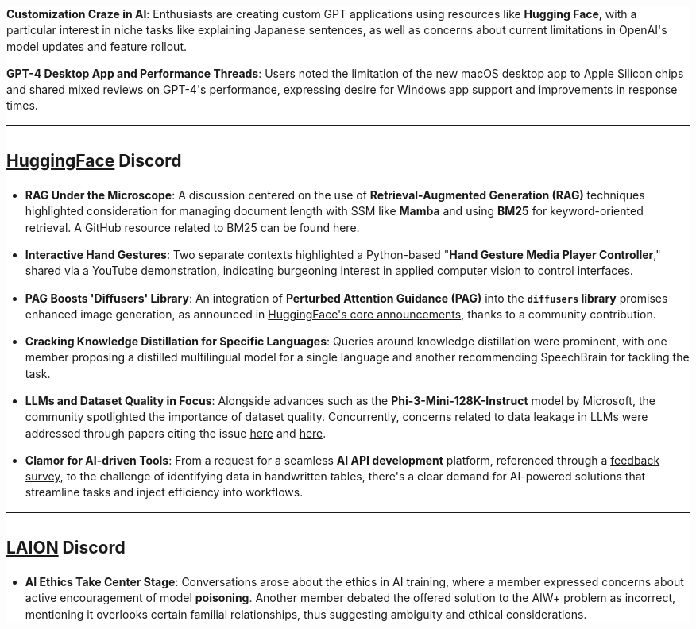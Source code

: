 **Customization Craze in AI**: Enthusiasts are creating custom GPT applications using resources like **Hugging Face**, with a particular interest in niche tasks like explaining Japanese sentences, as well as concerns about current limitations in OpenAI's model updates and feature rollout.

**GPT-4 Desktop App and Performance Threads**: Users noted the limitation of the new macOS desktop app to Apple Silicon chips and shared mixed reviews on GPT-4's performance, expressing desire for Windows app support and improvements in response times.



---



## [HuggingFace](https://discord.com/channels/879548962464493619) Discord

- **RAG Under the Microscope**: A discussion centered on the use of **Retrieval-Augmented Generation (RAG)** techniques highlighted consideration for managing document length with SSM like **Mamba** and using **BM25** for keyword-oriented retrieval. A GitHub resource related to BM25 [can be found here](https://github.com/aws-samples/semantic-search-with-amazon-opensearch/blob/main/Module%201%20-%20Difference%20between%20BM25%20similarity%20and%20Semantic%20similarity.ipynb).

- **Interactive Hand Gestures**: Two separate contexts highlighted a Python-based "**Hand Gesture Media Player Controller**," shared via a [YouTube demonstration](https://youtu.be/MD8dZME-fBA?si=-1Zn6GeWSnknDWGM), indicating burgeoning interest in applied computer vision to control interfaces.

- **PAG Boosts 'Diffusers' Library**: An integration of **Perturbed Attention Guidance (PAG)** into the **`diffusers` library** promises enhanced image generation, as announced in [HuggingFace's core announcements](https://github.com/huggingface/diffusers/issues/8704), thanks to a community contribution.

- **Cracking Knowledge Distillation for Specific Languages**: Queries around knowledge distillation were prominent, with one member proposing a distilled multilingual model for a single language and another recommending SpeechBrain for tackling the task.

- **LLMs and Dataset Quality in Focus**: Alongside advances such as the **Phi-3-Mini-128K-Instruct** model by Microsoft, the community spotlighted the importance of dataset quality. Concurrently, concerns related to data leakage in LLMs were addressed through papers citing the issue [here](https://arxiv.org/abs/2404.18824) and [here](https://arxiv.org/abs/2405.00332). 

- **Clamor for AI-driven Tools**: From a request for a seamless **AI API development** platform, referenced through a [feedback survey](https://forms.gle/yAfGjUtNTnf5mASK7), to the challenge of identifying data in handwritten tables, there's a clear demand for AI-powered solutions that streamline tasks and inject efficiency into workflows.



---



## [LAION](https://discord.com/channels/823813159592001537) Discord

- **AI Ethics Take Center Stage**: Conversations arose about the ethics in AI training, where a member expressed concerns about active encouragement of model **poisoning**. Another member debated the offered solution to the AIW+ problem as incorrect, mentioning it overlooks certain familial relationships, thus suggesting ambiguity and ethical considerations.
